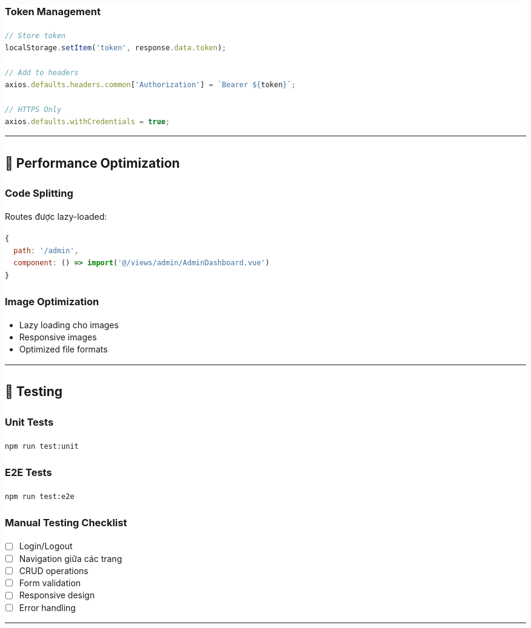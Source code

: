 ### Token Management

```javascript
// Store token
localStorage.setItem('token', response.data.token);

// Add to headers
axios.defaults.headers.common['Authorization'] = `Bearer ${token}`;

// HTTPS Only
axios.defaults.withCredentials = true;
```

---

## 🚀 Performance Optimization

### Code Splitting

Routes được lazy-loaded:
```javascript
{
  path: '/admin',
  component: () => import('@/views/admin/AdminDashboard.vue')
}
```

### Image Optimization

- Lazy loading cho images
- Responsive images
- Optimized file formats

---

## 🧪 Testing

### Unit Tests

```bash
npm run test:unit
```

### E2E Tests

```bash
npm run test:e2e
```

### Manual Testing Checklist

- [ ] Login/Logout
- [ ] Navigation giữa các trang
- [ ] CRUD operations
- [ ] Form validation
- [ ] Responsive design
- [ ] Error handling

---